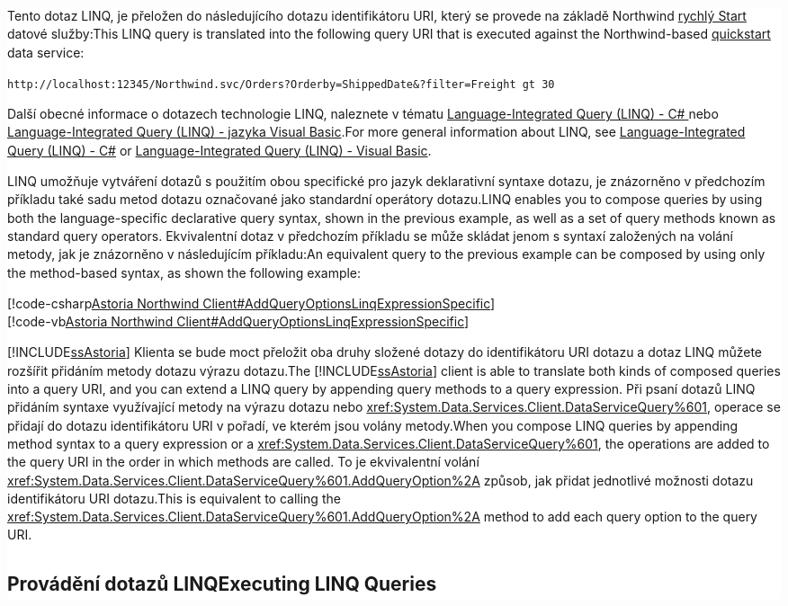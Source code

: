  <span data-ttu-id="5ce43-115">Tento dotaz LINQ, je přeložen do následujícího dotazu identifikátoru URI, který se provede na základě Northwind [rychlý Start](../../../../docs/framework/data/wcf/quickstart-wcf-data-services.md) datové služby:</span><span class="sxs-lookup"><span data-stu-id="5ce43-115">This LINQ query is translated into the following query URI that is executed against the Northwind-based [quickstart](../../../../docs/framework/data/wcf/quickstart-wcf-data-services.md) data service:</span></span>  
  
```  
http://localhost:12345/Northwind.svc/Orders?Orderby=ShippedDate&?filter=Freight gt 30  
```  
  
 <span data-ttu-id="5ce43-116">Další obecné informace o dotazech technologie LINQ, naleznete v tématu [Language-Integrated Query (LINQ) - C# ](../../../csharp/programming-guide/concepts/linq/index.md) nebo [Language-Integrated Query (LINQ) - jazyka Visual Basic](../../../visual-basic/programming-guide/concepts/linq/index.md).</span><span class="sxs-lookup"><span data-stu-id="5ce43-116">For more general information about LINQ, see [Language-Integrated Query (LINQ) - C#](../../../csharp/programming-guide/concepts/linq/index.md) or [Language-Integrated Query (LINQ) - Visual Basic](../../../visual-basic/programming-guide/concepts/linq/index.md).</span></span>  
  
 <span data-ttu-id="5ce43-117">LINQ umožňuje vytváření dotazů s použitím obou specifické pro jazyk deklarativní syntaxe dotazu, je znázorněno v předchozím příkladu také sadu metod dotazu označované jako standardní operátory dotazu.</span><span class="sxs-lookup"><span data-stu-id="5ce43-117">LINQ enables you to compose queries by using both the language-specific declarative query syntax, shown in the previous example, as well as a set of query methods known as standard query operators.</span></span> <span data-ttu-id="5ce43-118">Ekvivalentní dotaz v předchozím příkladu se může skládat jenom s syntaxí založených na volání metody, jak je znázorněno v následujícím příkladu:</span><span class="sxs-lookup"><span data-stu-id="5ce43-118">An equivalent query to the previous example can be composed by using only the method-based syntax, as shown the following example:</span></span>  
  
[!code-csharp[Astoria Northwind Client#AddQueryOptionsLinqExpressionSpecific](../../../../samples/snippets/csharp/VS_Snippets_Misc/astoria_northwind_client/cs/source.cs#addqueryoptionslinqexpressionspecific)]      
[!code-vb[Astoria Northwind Client#AddQueryOptionsLinqExpressionSpecific](../../../../samples/snippets/visualbasic/VS_Snippets_Misc/astoria_northwind_client/vb/source.vb#addqueryoptionslinqexpressionspecific)]    
  
 <span data-ttu-id="5ce43-119">[!INCLUDE[ssAstoria](../../../../includes/ssastoria-md.md)] Klienta se bude moct přeložit oba druhy složené dotazy do identifikátoru URI dotazu a dotaz LINQ můžete rozšířit přidáním metody dotazu výrazu dotazu.</span><span class="sxs-lookup"><span data-stu-id="5ce43-119">The [!INCLUDE[ssAstoria](../../../../includes/ssastoria-md.md)] client is able to translate both kinds of composed queries into a query URI, and you can extend a LINQ query by appending query methods to a query expression.</span></span> <span data-ttu-id="5ce43-120">Při psaní dotazů LINQ přidáním syntaxe využívající metody na výrazu dotazu nebo <xref:System.Data.Services.Client.DataServiceQuery%601>, operace se přidají do dotazu identifikátoru URI v pořadí, ve kterém jsou volány metody.</span><span class="sxs-lookup"><span data-stu-id="5ce43-120">When you compose LINQ queries by appending method syntax to a query expression or a <xref:System.Data.Services.Client.DataServiceQuery%601>, the operations are added to the query URI in the order in which methods are called.</span></span> <span data-ttu-id="5ce43-121">To je ekvivalentní volání <xref:System.Data.Services.Client.DataServiceQuery%601.AddQueryOption%2A> způsob, jak přidat jednotlivé možnosti dotazu identifikátoru URI dotazu.</span><span class="sxs-lookup"><span data-stu-id="5ce43-121">This is equivalent to calling the <xref:System.Data.Services.Client.DataServiceQuery%601.AddQueryOption%2A> method to add each query option to the query URI.</span></span>  
  
## <a name="executing-linq-queries"></a><span data-ttu-id="5ce43-122">Provádění dotazů LINQ</span><span class="sxs-lookup"><span data-stu-id="5ce43-122">Executing LINQ Queries</span></span>  